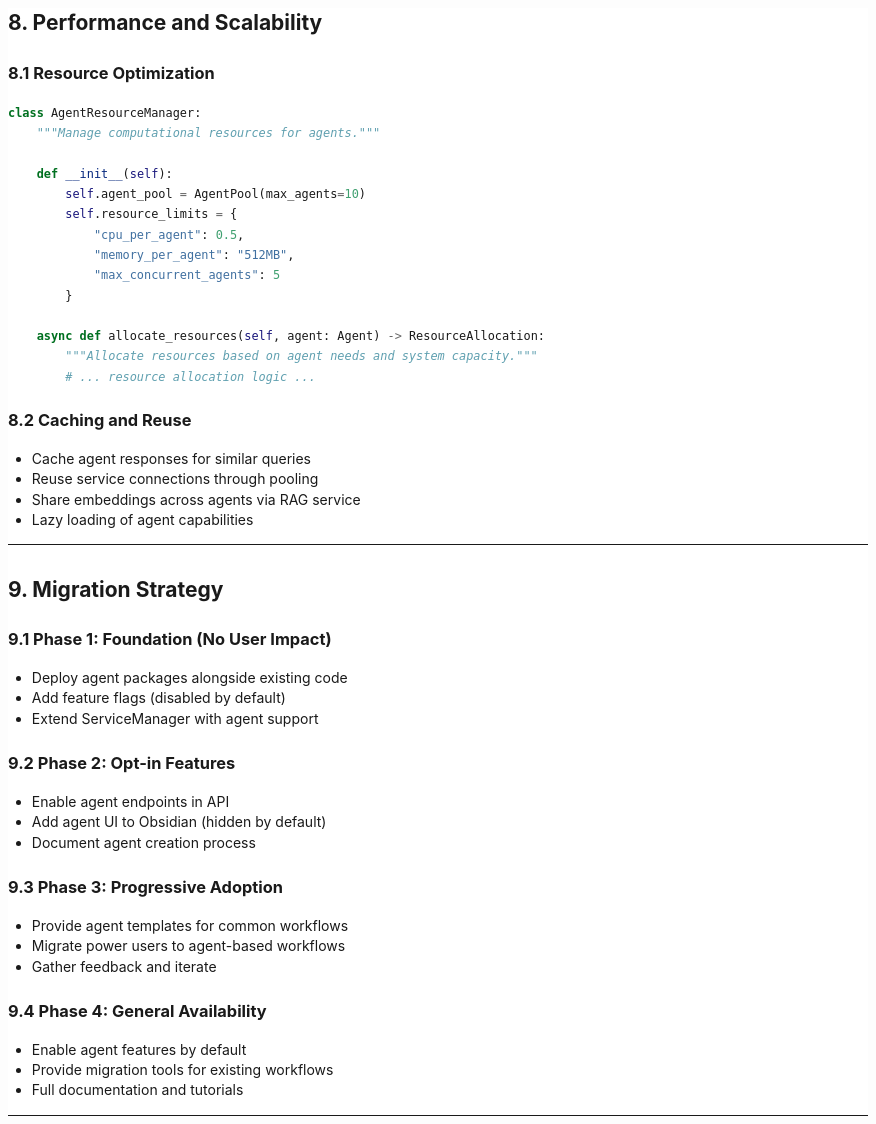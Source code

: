 
## 8. Performance and Scalability

### 8.1 Resource Optimization

```python
class AgentResourceManager:
    """Manage computational resources for agents."""
    
    def __init__(self):
        self.agent_pool = AgentPool(max_agents=10)
        self.resource_limits = {
            "cpu_per_agent": 0.5,
            "memory_per_agent": "512MB",
            "max_concurrent_agents": 5
        }
        
    async def allocate_resources(self, agent: Agent) -> ResourceAllocation:
        """Allocate resources based on agent needs and system capacity."""
        # ... resource allocation logic ...
```

### 8.2 Caching and Reuse

- Cache agent responses for similar queries
- Reuse service connections through pooling
- Share embeddings across agents via RAG service
- Lazy loading of agent capabilities

---

## 9. Migration Strategy

### 9.1 Phase 1: Foundation (No User Impact)
- Deploy agent packages alongside existing code
- Add feature flags (disabled by default)
- Extend ServiceManager with agent support

### 9.2 Phase 2: Opt-in Features
- Enable agent endpoints in API
- Add agent UI to Obsidian (hidden by default)
- Document agent creation process

### 9.3 Phase 3: Progressive Adoption
- Provide agent templates for common workflows
- Migrate power users to agent-based workflows
- Gather feedback and iterate

### 9.4 Phase 4: General Availability
- Enable agent features by default
- Provide migration tools for existing workflows
- Full documentation and tutorials

---